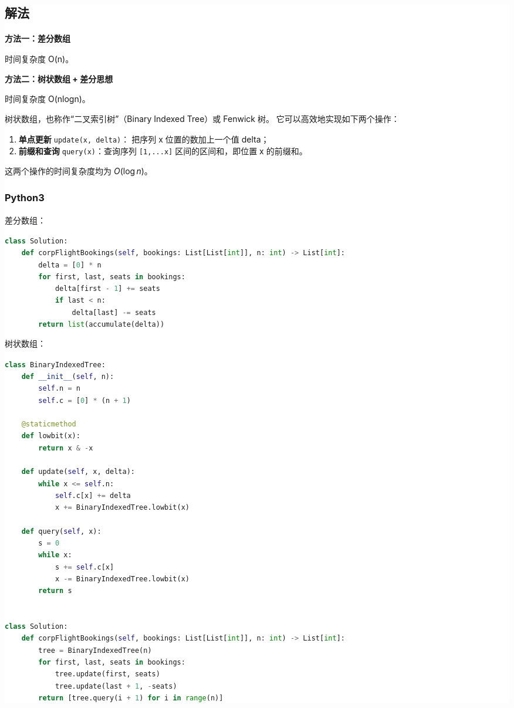 ## 解法



**方法一：差分数组**

时间复杂度 O(n)。

**方法二：树状数组 + 差分思想**

时间复杂度 O(nlogn)。

树状数组，也称作“二叉索引树”（Binary Indexed Tree）或 Fenwick 树。 它可以高效地实现如下两个操作：

1. **单点更新** `update(x, delta)`： 把序列 x 位置的数加上一个值 delta；
1. **前缀和查询** `query(x)`：查询序列 `[1,...x]` 区间的区间和，即位置 x 的前缀和。

这两个操作的时间复杂度均为 $O(\log n)$。



### **Python3**



差分数组：

```python
class Solution:
    def corpFlightBookings(self, bookings: List[List[int]], n: int) -> List[int]:
        delta = [0] * n
        for first, last, seats in bookings:
            delta[first - 1] += seats
            if last < n:
                delta[last] -= seats
        return list(accumulate(delta))
```

树状数组：

```python
class BinaryIndexedTree:
    def __init__(self, n):
        self.n = n
        self.c = [0] * (n + 1)

    @staticmethod
    def lowbit(x):
        return x & -x

    def update(self, x, delta):
        while x <= self.n:
            self.c[x] += delta
            x += BinaryIndexedTree.lowbit(x)

    def query(self, x):
        s = 0
        while x:
            s += self.c[x]
            x -= BinaryIndexedTree.lowbit(x)
        return s


class Solution:
    def corpFlightBookings(self, bookings: List[List[int]], n: int) -> List[int]:
        tree = BinaryIndexedTree(n)
        for first, last, seats in bookings:
            tree.update(first, seats)
            tree.update(last + 1, -seats)
        return [tree.query(i + 1) for i in range(n)]
```
